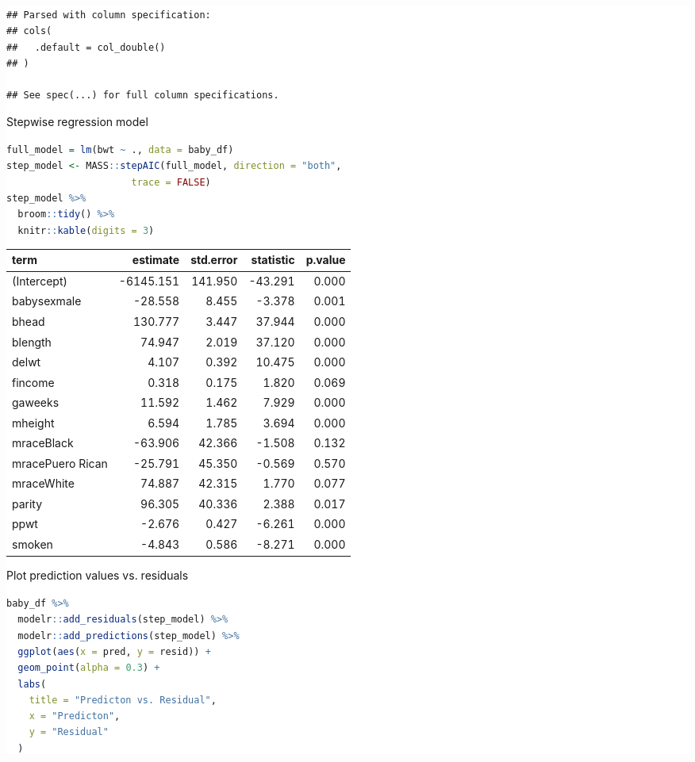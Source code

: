     ## Parsed with column specification:
    ## cols(
    ##   .default = col_double()
    ## )

    ## See spec(...) for full column specifications.

Stepwise regression model

``` r
full_model = lm(bwt ~ ., data = baby_df) 
step_model <- MASS::stepAIC(full_model, direction = "both", 
                      trace = FALSE)
step_model %>% 
  broom::tidy() %>% 
  knitr::kable(digits = 3)
```

| term             |   estimate | std.error | statistic | p.value |
| :--------------- | ---------: | --------: | --------: | ------: |
| (Intercept)      | \-6145.151 |   141.950 |  \-43.291 |   0.000 |
| babysexmale      |   \-28.558 |     8.455 |   \-3.378 |   0.001 |
| bhead            |    130.777 |     3.447 |    37.944 |   0.000 |
| blength          |     74.947 |     2.019 |    37.120 |   0.000 |
| delwt            |      4.107 |     0.392 |    10.475 |   0.000 |
| fincome          |      0.318 |     0.175 |     1.820 |   0.069 |
| gaweeks          |     11.592 |     1.462 |     7.929 |   0.000 |
| mheight          |      6.594 |     1.785 |     3.694 |   0.000 |
| mraceBlack       |   \-63.906 |    42.366 |   \-1.508 |   0.132 |
| mracePuero Rican |   \-25.791 |    45.350 |   \-0.569 |   0.570 |
| mraceWhite       |     74.887 |    42.315 |     1.770 |   0.077 |
| parity           |     96.305 |    40.336 |     2.388 |   0.017 |
| ppwt             |    \-2.676 |     0.427 |   \-6.261 |   0.000 |
| smoken           |    \-4.843 |     0.586 |   \-8.271 |   0.000 |

Plot prediction values vs. residuals

``` r
baby_df %>% 
  modelr::add_residuals(step_model) %>% 
  modelr::add_predictions(step_model) %>%
  ggplot(aes(x = pred, y = resid)) + 
  geom_point(alpha = 0.3) +
  labs(
    title = "Predicton vs. Residual",
    x = "Predicton",
    y = "Residual"
  )
```
